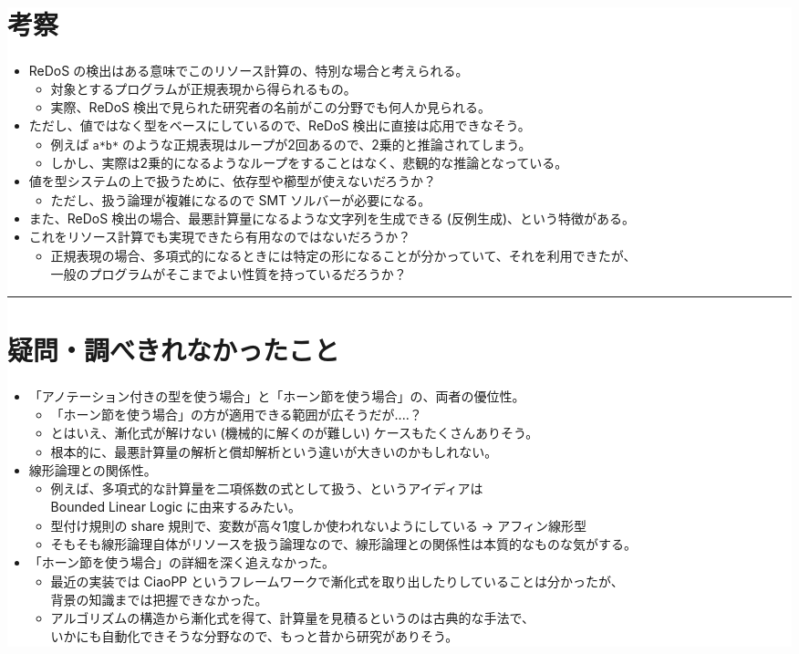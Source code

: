 
# 考察

- ReDoS の検出はある意味でこのリソース計算の、特別な場合と考えられる。
  * 対象とするプログラムが正規表現から得られるもの。
  * 実際、ReDoS 検出で見られた研究者の名前がこの分野でも何人か見られる。
- ただし、値ではなく型をベースにしているので、ReDoS 検出に直接は応用できなそう。
  * 例えば `a*b*` のような正規表現はループが2回あるので、2乗的と推論されてしまう。
  * しかし、実際は2乗的になるようなループをすることはなく、悲観的な推論となっている。
- 値を型システムの上で扱うために、依存型や櫛型が使えないだろうか？
  * ただし、扱う論理が複雑になるので SMT ソルバーが必要になる。
- また、ReDoS 検出の場合、最悪計算量になるような文字列を生成できる (反例生成)、という特徴がある。
- これをリソース計算でも実現できたら有用なのではないだろうか？
  * 正規表現の場合、多項式的になるときには特定の形になることが分かっていて、それを利用できたが、\
    一般のプログラムがそこまでよい性質を持っているだろうか？

---

# 疑問・調べきれなかったこと

- 「アノテーション付きの型を使う場合」と「ホーン節を使う場合」の、両者の優位性。
  * 「ホーン節を使う場合」の方が適用できる範囲が広そうだが‥‥？
  * とはいえ、漸化式が解けない (機械的に解くのが難しい) ケースもたくさんありそう。
  * 根本的に、最悪計算量の解析と償却解析という違いが大きいのかもしれない。
- 線形論理との関係性。
  * 例えば、多項式的な計算量を二項係数の式として扱う、というアイディアは\
    Bounded Linear Logic に由来するみたい。
  * 型付け規則の share 規則で、変数が高々1度しか使われないようにしている → アフィン線形型
  * そもそも線形論理自体がリソースを扱う論理なので、線形論理との関係性は本質的なものな気がする。
- 「ホーン節を使う場合」の詳細を深く追えなかった。
  * 最近の実装では CiaoPP というフレームワークで漸化式を取り出したりしていることは分かったが、\
    背景の知識までは把握できなかった。
  * アルゴリズムの構造から漸化式を得て、計算量を見積るというのは古典的な手法で、\
    いかにも自動化できそうな分野なので、もっと昔から研究がありそう。
